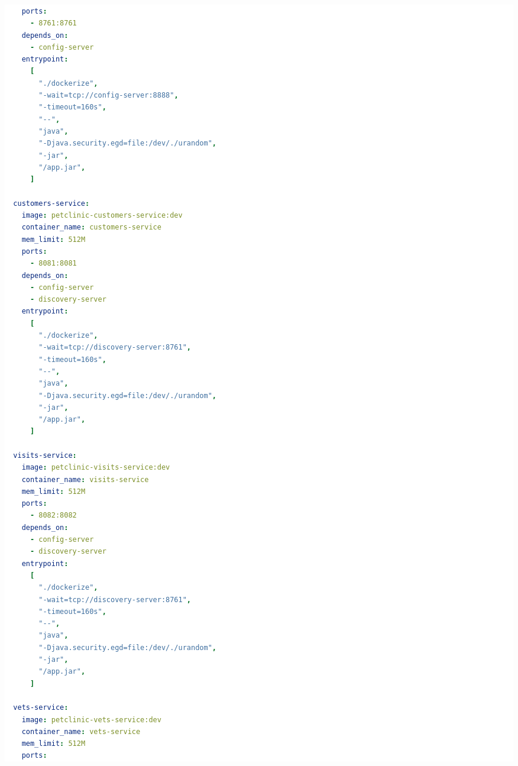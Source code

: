 ```yaml
    ports:
      - 8761:8761
    depends_on:
      - config-server
    entrypoint:
      [
        "./dockerize",
        "-wait=tcp://config-server:8888",
        "-timeout=160s",
        "--",
        "java",
        "-Djava.security.egd=file:/dev/./urandom",
        "-jar",
        "/app.jar",
      ]

  customers-service:
    image: petclinic-customers-service:dev
    container_name: customers-service
    mem_limit: 512M
    ports:
      - 8081:8081
    depends_on:
      - config-server
      - discovery-server
    entrypoint:
      [
        "./dockerize",
        "-wait=tcp://discovery-server:8761",
        "-timeout=160s",
        "--",
        "java",
        "-Djava.security.egd=file:/dev/./urandom",
        "-jar",
        "/app.jar",
      ]

  visits-service:
    image: petclinic-visits-service:dev
    container_name: visits-service
    mem_limit: 512M
    ports:
      - 8082:8082
    depends_on:
      - config-server
      - discovery-server
    entrypoint:
      [
        "./dockerize",
        "-wait=tcp://discovery-server:8761",
        "-timeout=160s",
        "--",
        "java",
        "-Djava.security.egd=file:/dev/./urandom",
        "-jar",
        "/app.jar",
      ]

  vets-service:
    image: petclinic-vets-service:dev
    container_name: vets-service
    mem_limit: 512M
    ports:
```